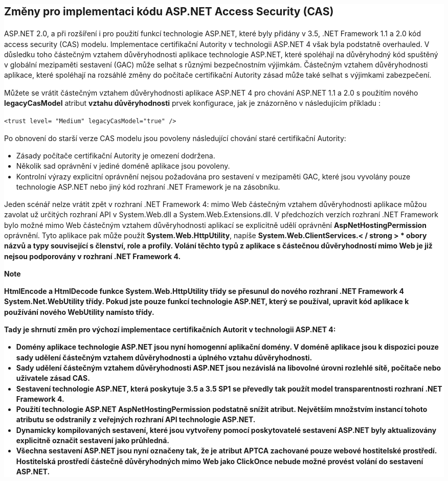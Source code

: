 <a id="0.1__Toc255587644"></a><a id="0.1__Toc256770155"></a>

## <a name="changes-to-the-aspnet-code-access-security-cas-implementation"></a>Změny pro implementaci kódu ASP.NET Access Security (CAS)

ASP.NET 2.0, a při rozšíření i pro použití funkcí technologie ASP.NET, které byly přidány v 3.5, .NET Framework 1.1 a 2.0 kód access security (CAS) modelu. Implementace certifikační Autority v technologii ASP.NET 4 však byla podstatně overhauled. V důsledku toho částečným vztahem důvěryhodnosti aplikace technologie ASP.NET, které spoléhají na důvěryhodný kód spuštěný v globální mezipaměti sestavení (GAC) může selhat s různými bezpečnostním výjimkám. Částečným vztahem důvěryhodnosti aplikace, které spoléhají na rozsáhlé změny do počítače certifikační Autority zásad může také selhat s výjimkami zabezpečení.

Můžete se vrátit částečným vztahem důvěryhodnosti aplikace ASP.NET 4 pro chování ASP.NET 1.1 a 2.0 s použitím nového **legacyCasModel** atribut **vztahu důvěryhodnosti** prvek konfigurace, jak je znázorněno v následujícím příkladu :

`<trust level= "Medium" legacyCasModel="true" />`

Po obnovení do starší verze CAS modelu jsou povoleny následující chování staré certifikační Autority:

- Zásady počítače certifikační Autority je omezení dodržena.
- Několik sad oprávnění v jediné doméně aplikace jsou povoleny.
- Kontrolní výrazy explicitní oprávnění nejsou požadována pro sestavení v mezipaměti GAC, které jsou vyvolány pouze technologie ASP.NET nebo jiný kód rozhraní .NET Framework je na zásobníku.

Jeden scénář nelze vrátit zpět v rozhraní .NET Framework 4: mimo Web částečným vztahem důvěryhodnosti aplikace můžou zavolat už určitých rozhraní API v System.Web.dll a System.Web.Extensions.dll. V předchozích verzích rozhraní .NET Framework bylo možné mimo Web částečným vztahem důvěryhodnosti aplikací se explicitně udělí oprávnění <strong>AspNetHostingPermission</strong> oprávnění. Tyto aplikace pak může použít <strong>System.Web.HttpUtility</strong>, napíše <strong>System.Web.ClientServices.\< / strong > * obory názvů a typy související s členství, role a profily. Volání těchto typů z aplikace s částečnou důvěryhodností mimo Web je již nejsou podporovány v rozhraní .NET Framework 4.

> [!NOTE]
> **HtmlEncode** a **HtmlDecode** funkce **System.Web.HttpUtility** třídy se přesunul do nového rozhraní .NET Framework 4  **System.Net.WebUtility** třídy. Pokud jste pouze funkcí technologie ASP.NET, který se používal, upravit kód aplikace k používání nového **WebUtility** namísto třídy.


Tady je shrnutí změn pro výchozí implementace certifikačních Autorit v technologii ASP.NET 4:

- Domény aplikace technologie ASP.NET jsou nyní homogenní aplikační domény. V doméně aplikace jsou k dispozici pouze sady udělení částečným vztahem důvěryhodnosti a úplného vztahu důvěryhodnosti.
- Sady udělení částečným vztahem důvěryhodnosti ASP.NET jsou nezávislá na libovolné úrovni rozlehlé sítě, počítače nebo uživatele zásad CAS.
- Sestavení technologie ASP.NET, která poskytuje 3.5 a 3.5 SP1 se převedly tak použít model transparentnosti rozhraní .NET Framework 4.
- Použití technologie ASP.NET **AspNetHostingPermission** podstatně snížit atribut. Největším množstvím instancí tohoto atributu se odstranily z veřejných rozhraní API technologie ASP.NET.
- Dynamicky kompilovaných sestavení, které jsou vytvořeny pomocí poskytovatelé sestavení ASP.NET byly aktualizovány explicitně označit sestavení jako průhledná.
- Všechna sestavení ASP.NET jsou nyní označeny tak, že je atribut APTCA zachované pouze webové hostitelské prostředí. Hostitelská prostředí částečně důvěryhodných mimo Web jako ClickOnce nebude možné provést volání do sestavení ASP.NET.
